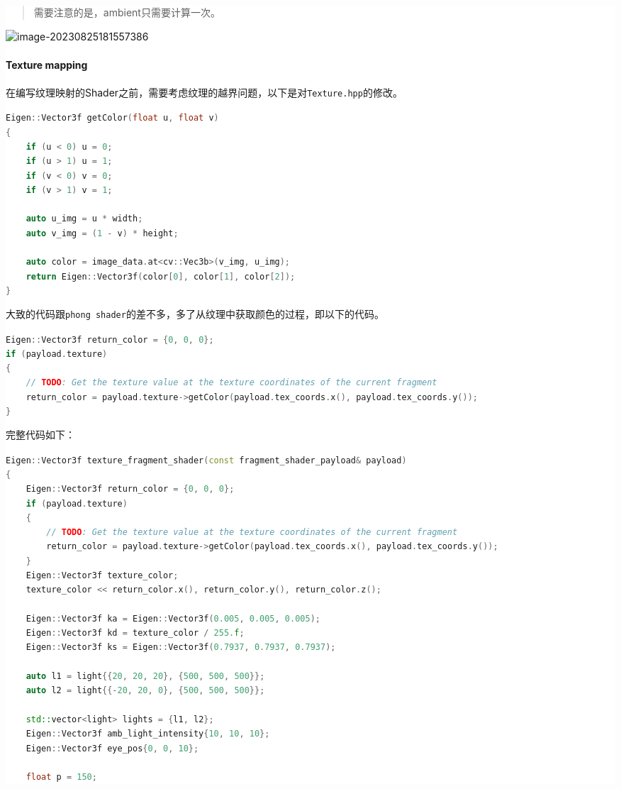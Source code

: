 > 需要注意的是，ambient只需要计算一次。





![image-20230825181557386](F:\Typora_Image\image-20230825181557386.png)





#### Texture mapping

在编写纹理映射的Shader之前，需要考虑纹理的越界问题，以下是对`Texture.hpp`的修改。

```c++
Eigen::Vector3f getColor(float u, float v)
{
    if (u < 0) u = 0;
    if (u > 1) u = 1;
    if (v < 0) v = 0;
    if (v > 1) v = 1;

    auto u_img = u * width;
    auto v_img = (1 - v) * height;

    auto color = image_data.at<cv::Vec3b>(v_img, u_img);
    return Eigen::Vector3f(color[0], color[1], color[2]);
}
```



大致的代码跟`phong shader`的差不多，多了从纹理中获取颜色的过程，即以下的代码。

```c++
Eigen::Vector3f return_color = {0, 0, 0};
if (payload.texture)
{
    // TODO: Get the texture value at the texture coordinates of the current fragment
    return_color = payload.texture->getColor(payload.tex_coords.x(), payload.tex_coords.y());
}
```



完整代码如下：

```c++
Eigen::Vector3f texture_fragment_shader(const fragment_shader_payload& payload)
{
    Eigen::Vector3f return_color = {0, 0, 0};
    if (payload.texture)
    {
        // TODO: Get the texture value at the texture coordinates of the current fragment
        return_color = payload.texture->getColor(payload.tex_coords.x(), payload.tex_coords.y());
    }
    Eigen::Vector3f texture_color;
    texture_color << return_color.x(), return_color.y(), return_color.z();

    Eigen::Vector3f ka = Eigen::Vector3f(0.005, 0.005, 0.005);
    Eigen::Vector3f kd = texture_color / 255.f;
    Eigen::Vector3f ks = Eigen::Vector3f(0.7937, 0.7937, 0.7937);

    auto l1 = light{{20, 20, 20}, {500, 500, 500}};
    auto l2 = light{{-20, 20, 0}, {500, 500, 500}};

    std::vector<light> lights = {l1, l2};
    Eigen::Vector3f amb_light_intensity{10, 10, 10};
    Eigen::Vector3f eye_pos{0, 0, 10};

    float p = 150;
```